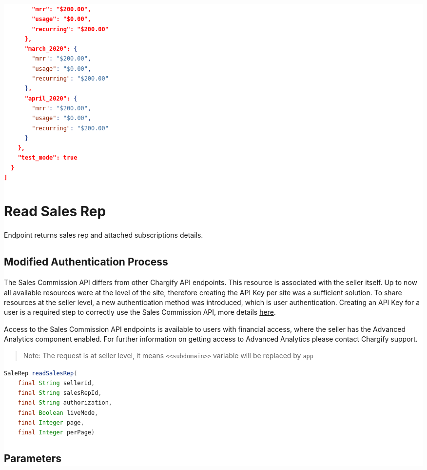 ```json
        "mrr": "$200.00",
        "usage": "$0.00",
        "recurring": "$200.00"
      },
      "march_2020": {
        "mrr": "$200.00",
        "usage": "$0.00",
        "recurring": "$200.00"
      },
      "april_2020": {
        "mrr": "$200.00",
        "usage": "$0.00",
        "recurring": "$200.00"
      }
    },
    "test_mode": true
  }
]
```


# Read Sales Rep

Endpoint returns sales rep and attached subscriptions details.

## Modified Authentication Process

The Sales Commission API differs from other Chargify API endpoints. This resource is associated with the seller itself. Up to now all available resources were at the level of the site, therefore creating the API Key per site was a sufficient solution. To share resources at the seller level, a new authentication method was introduced, which is user authentication. Creating an API Key for a user is a required step to correctly use the Sales Commission API, more details [here](https://developers.chargify.com/docs/developer-docs/ZG9jOjMyNzk5NTg0-2020-04-20-new-api-authentication).

Access to the Sales Commission API endpoints is available to users with financial access, where the seller has the Advanced Analytics component enabled. For further information on getting access to Advanced Analytics please contact Chargify support.

> Note: The request is at seller level, it means `<<subdomain>>` variable will be replaced by `app`

```java
SaleRep readSalesRep(
    final String sellerId,
    final String salesRepId,
    final String authorization,
    final Boolean liveMode,
    final Integer page,
    final Integer perPage)
```

## Parameters
